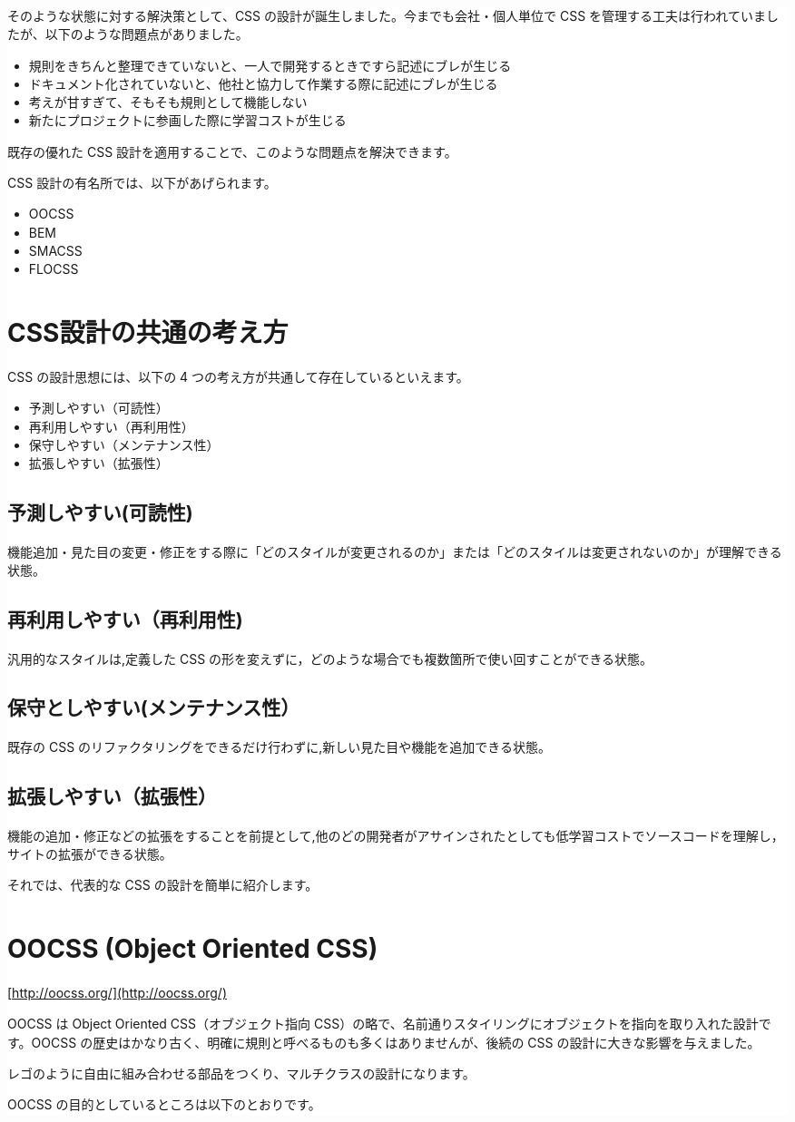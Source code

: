そのような状態に対する解決策として、CSS の設計が誕生しました。今までも会社・個人単位で CSS を管理する工夫は行われていましたが、以下のような問題点がありました。

- 規則をきちんと整理できていないと、一人で開発するときですら記述にブレが生じる
- ドキュメント化されていないと、他社と協力して作業する際に記述にブレが生じる
- 考えが甘すぎて、そもそも規則として機能しない
- 新たにプロジェクトに参画した際に学習コストが生じる

既存の優れた CSS 設計を適用することで、このような問題点を解決できます。

CSS 設計の有名所では、以下があげられます。

- OOCSS
- BEM
- SMACSS
- FLOCSS

# CSS設計の共通の考え方

CSS の設計思想には、以下の 4 つの考え方が共通して存在しているといえます。

- 予測しやすい（可読性）
- 再利用しやすい（再利用性）
- 保守しやすい（メンテナンス性）
- 拡張しやすい（拡張性）

## 予測しやすい(可読性)

機能追加・見た目の変更・修正をする際に「どのスタイルが変更されるのか」または「どのスタイルは変更されないのか」が理解できる状態。

## 再利用しやすい（再利用性)

汎用的なスタイルは,定義した CSS の形を変えずに，どのような場合でも複数箇所で使い回すことができる状態。

## 保守としやすい(メンテナンス性）

既存の CSS のリファクタリングをできるだけ行わずに,新しい見た目や機能を追加できる状態。

## 拡張しやすい（拡張性）

機能の追加・修正などの拡張をすることを前提として,他のどの開発者がアサインされたとしても低学習コストでソースコードを理解し，サイトの拡張ができる状態。

それでは、代表的な CSS の設計を簡単に紹介します。

# OOCSS (Object Oriented CSS)

[http://oocss.org/](http://oocss.org/)

OOCSS は Object Oriented CSS（オブジェクト指向 CSS）の略で、名前通りスタイリングにオブジェクトを指向を取り入れた設計です。OOCSS の歴史はかなり古く、明確に規則と呼べるものも多くはありませんが、後続の CSS の設計に大きな影響を与えました。

レゴのように自由に組み合わせる部品をつくり、マルチクラスの設計になります。

OOCSS の目的としているところは以下のとおりです。
